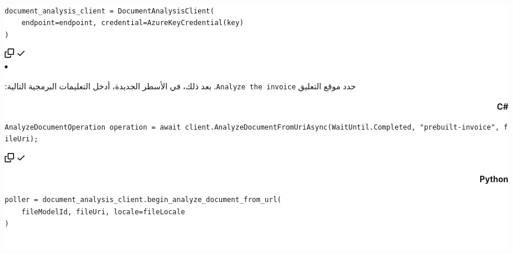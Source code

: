 <div dir="auto"><div class="snippet-clipboard-content notranslate position-relative overflow-auto"><pre class="notranslate"><code>document_analysis_client = DocumentAnalysisClient(
    endpoint=endpoint, credential=AzureKeyCredential(key)
)</code></pre><div class="zeroclipboard-container">
    <clipboard-copy aria-label="Copy" class="ClipboardButton btn btn-invisible js-clipboard-copy m-2 p-0 d-flex flex-justify-center flex-items-center" data-copy-feedback="Copied!" data-tooltip-direction="w" value="document_analysis_client = DocumentAnalysisClient(
    endpoint=endpoint, credential=AzureKeyCredential(key)
)" tabindex="0" role="button">
      <svg aria-hidden="true" height="16" viewBox="0 0 16 16" version="1.1" width="16" data-view-component="true" class="octicon octicon-copy js-clipboard-copy-icon">
    <path d="M0 6.75C0 5.784.784 5 1.75 5h1.5a.75.75 0 0 1 0 1.5h-1.5a.25.25 0 0 0-.25.25v7.5c0 .138.112.25.25.25h7.5a.25.25 0 0 0 .25-.25v-1.5a.75.75 0 0 1 1.5 0v1.5A1.75 1.75 0 0 1 9.25 16h-7.5A1.75 1.75 0 0 1 0 14.25Z"></path><path d="M5 1.75C5 .784 5.784 0 6.75 0h7.5C15.216 0 16 .784 16 1.75v7.5A1.75 1.75 0 0 1 14.25 11h-7.5A1.75 1.75 0 0 1 5 9.25Zm1.75-.25a.25.25 0 0 0-.25.25v7.5c0 .138.112.25.25.25h7.5a.25.25 0 0 0 .25-.25v-7.5a.25.25 0 0 0-.25-.25Z"></path>
</svg>
      <svg aria-hidden="true" height="16" viewBox="0 0 16 16" version="1.1" width="16" data-view-component="true" class="octicon octicon-check js-clipboard-check-icon color-fg-success d-none">
    <path d="M13.78 4.22a.75.75 0 0 1 0 1.06l-7.25 7.25a.75.75 0 0 1-1.06 0L2.22 9.28a.751.751 0 0 1 .018-1.042.751.751 0 0 1 1.042-.018L6 10.94l6.72-6.72a.75.75 0 0 1 1.06 0Z"></path>
</svg>
    </clipboard-copy>
  </div></div></div>
<li>
<p dir="auto">حدد موقع التعليق <code>Analyze the invoice</code>. بعد ذلك، في الأسطر الجديدة، أدخل التعليمات البرمجية التالية:</p>
</li>
<p dir="rtl"><strong>#C</strong></p>
<div dir="auto"><div class="snippet-clipboard-content notranslate position-relative overflow-auto"><pre class="notranslate"><code>AnalyzeDocumentOperation operation = await client.AnalyzeDocumentFromUriAsync(WaitUntil.Completed, "prebuilt-invoice", fileUri);</code></pre><div class="zeroclipboard-container">
    <clipboard-copy aria-label="Copy" class="ClipboardButton btn btn-invisible js-clipboard-copy m-2 p-0 d-flex flex-justify-center flex-items-center" data-copy-feedback="Copied!" data-tooltip-direction="w" value="AnalyzeDocumentOperation operation = await client.AnalyzeDocumentFromUriAsync(WaitUntil.Completed, &quot;prebuilt-invoice&quot;, fileUri);" tabindex="0" role="button">
      <svg aria-hidden="true" height="16" viewBox="0 0 16 16" version="1.1" width="16" data-view-component="true" class="octicon octicon-copy js-clipboard-copy-icon">
    <path d="M0 6.75C0 5.784.784 5 1.75 5h1.5a.75.75 0 0 1 0 1.5h-1.5a.25.25 0 0 0-.25.25v7.5c0 .138.112.25.25.25h7.5a.25.25 0 0 0 .25-.25v-1.5a.75.75 0 0 1 1.5 0v1.5A1.75 1.75 0 0 1 9.25 16h-7.5A1.75 1.75 0 0 1 0 14.25Z"></path><path d="M5 1.75C5 .784 5.784 0 6.75 0h7.5C15.216 0 16 .784 16 1.75v7.5A1.75 1.75 0 0 1 14.25 11h-7.5A1.75 1.75 0 0 1 5 9.25Zm1.75-.25a.25.25 0 0 0-.25.25v7.5c0 .138.112.25.25.25h7.5a.25.25 0 0 0 .25-.25v-7.5a.25.25 0 0 0-.25-.25Z"></path>
</svg>
      <svg aria-hidden="true" height="16" viewBox="0 0 16 16" version="1.1" width="16" data-view-component="true" class="octicon octicon-check js-clipboard-check-icon color-fg-success d-none">
    <path d="M13.78 4.22a.75.75 0 0 1 0 1.06l-7.25 7.25a.75.75 0 0 1-1.06 0L2.22 9.28a.751.751 0 0 1 .018-1.042.751.751 0 0 1 1.042-.018L6 10.94l6.72-6.72a.75.75 0 0 1 1.06 0Z"></path>
</svg>
    </clipboard-copy>
  </div></div></div>
<p dir="rtl"><strong>Python</strong></p>
<div dir="auto"><div class="snippet-clipboard-content notranslate position-relative overflow-auto"><pre class="notranslate"><code>poller = document_analysis_client.begin_analyze_document_from_url(
    fileModelId, fileUri, locale=fileLocale
)</code></pre><div class="zeroclipboard-container">
    <clipboard-copy aria-label="Copy" class="ClipboardButton btn btn-invisible js-clipboard-copy m-2 p-0 d-flex flex-justify-center flex-items-center" data-copy-feedback="Copied!" data-tooltip-direction="w" value="poller = document_analysis_client.begin_analyze_document_from_url(
    fileModelId, fileUri, locale=fileLocale
)" tabindex="0" role="button">
      <svg aria-hidden="true" height="16" viewBox="0 0 16 16" version="1.1" width="16" data-view-component="true" class="octicon octicon-copy js-clipboard-copy-icon">